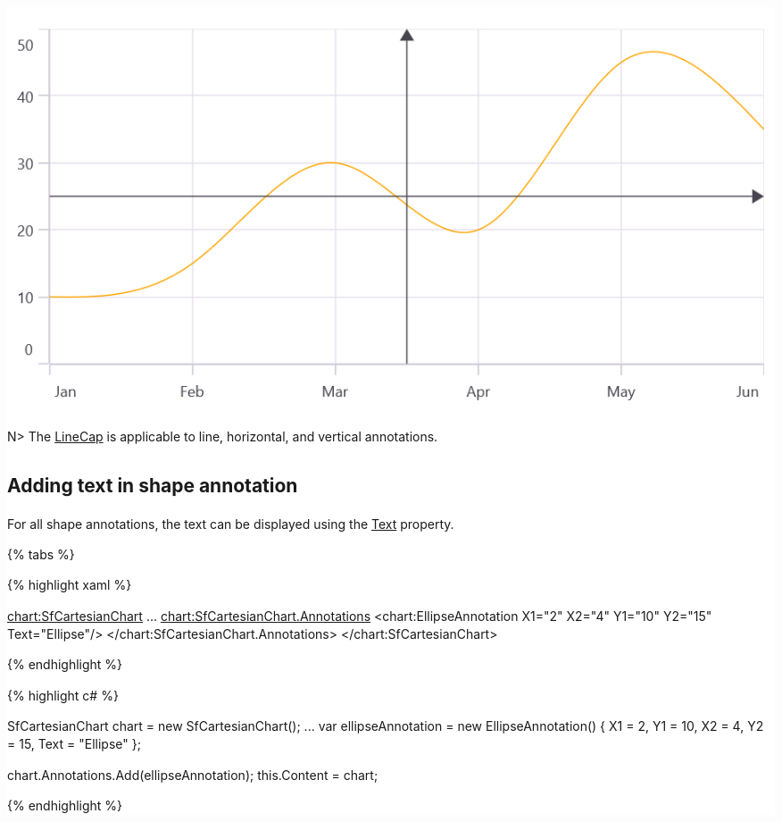 ![Vertical and horizontal Line Annotations with linecap in MAUI Chart](Annotation_image/Horizontal_vertical_with_cap.png)

N> The [LineCap](https://help.syncfusion.com/cr/maui/Syncfusion.Maui.Charts.LineAnnotation.html#Syncfusion_Maui_Charts_LineAnnotation_LineCap) is applicable to line, horizontal, and vertical annotations.

## Adding text in shape annotation

For all shape annotations, the text can be displayed using the [Text](https://help.syncfusion.com/cr/maui/Syncfusion.Maui.Charts.ShapeAnnotation.html#Syncfusion_Maui_Charts_ShapeAnnotation_Text) property.

{% tabs %}

{% highlight xaml %}

<chart:SfCartesianChart>
    ...
    <chart:SfCartesianChart.Annotations>
        <chart:EllipseAnnotation X1="2" X2="4" Y1="10" Y2="15" Text="Ellipse"/>
    </chart:SfCartesianChart.Annotations>
</chart:SfCartesianChart>

{% endhighlight %}

{% highlight c# %}

SfCartesianChart chart = new SfCartesianChart();
...
var ellipseAnnotation = new EllipseAnnotation()
{
    X1 = 2,
    Y1 = 10,
    X2 = 4,
    Y2 = 15,
    Text = "Ellipse"
};

chart.Annotations.Add(ellipseAnnotation);
this.Content = chart;

{% endhighlight %}

